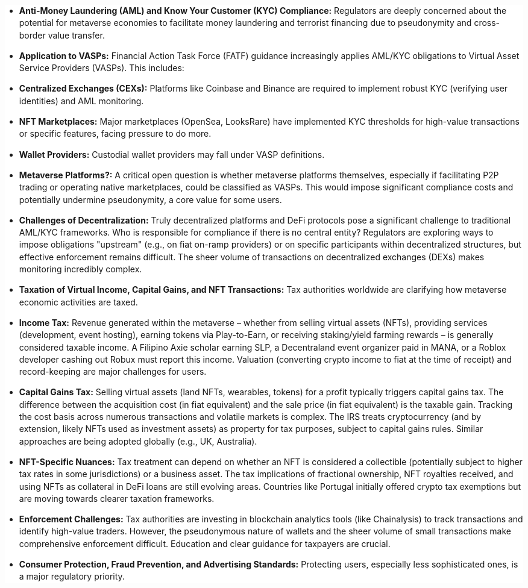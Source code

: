 *   **Anti-Money Laundering (AML) and Know Your Customer (KYC) Compliance:** Regulators are deeply concerned about the potential for metaverse economies to facilitate money laundering and terrorist financing due to pseudonymity and cross-border value transfer.

*   **Application to VASPs:** Financial Action Task Force (FATF) guidance increasingly applies AML/KYC obligations to Virtual Asset Service Providers (VASPs). This includes:

*   **Centralized Exchanges (CEXs):** Platforms like Coinbase and Binance are required to implement robust KYC (verifying user identities) and AML monitoring.

*   **NFT Marketplaces:** Major marketplaces (OpenSea, LooksRare) have implemented KYC thresholds for high-value transactions or specific features, facing pressure to do more.

*   **Wallet Providers:** Custodial wallet providers may fall under VASP definitions.

*   **Metaverse Platforms?:** A critical open question is whether metaverse platforms themselves, especially if facilitating P2P trading or operating native marketplaces, could be classified as VASPs. This would impose significant compliance costs and potentially undermine pseudonymity, a core value for some users.

*   **Challenges of Decentralization:** Truly decentralized platforms and DeFi protocols pose a significant challenge to traditional AML/KYC frameworks. Who is responsible for compliance if there is no central entity? Regulators are exploring ways to impose obligations "upstream" (e.g., on fiat on-ramp providers) or on specific participants within decentralized structures, but effective enforcement remains difficult. The sheer volume of transactions on decentralized exchanges (DEXs) makes monitoring incredibly complex.

*   **Taxation of Virtual Income, Capital Gains, and NFT Transactions:** Tax authorities worldwide are clarifying how metaverse economic activities are taxed.

*   **Income Tax:** Revenue generated within the metaverse – whether from selling virtual assets (NFTs), providing services (development, event hosting), earning tokens via Play-to-Earn, or receiving staking/yield farming rewards – is generally considered taxable income. A Filipino Axie scholar earning SLP, a Decentraland event organizer paid in MANA, or a Roblox developer cashing out Robux must report this income. Valuation (converting crypto income to fiat at the time of receipt) and record-keeping are major challenges for users.

*   **Capital Gains Tax:** Selling virtual assets (land NFTs, wearables, tokens) for a profit typically triggers capital gains tax. The difference between the acquisition cost (in fiat equivalent) and the sale price (in fiat equivalent) is the taxable gain. Tracking the cost basis across numerous transactions and volatile markets is complex. The IRS treats cryptocurrency (and by extension, likely NFTs used as investment assets) as property for tax purposes, subject to capital gains rules. Similar approaches are being adopted globally (e.g., UK, Australia).

*   **NFT-Specific Nuances:** Tax treatment can depend on whether an NFT is considered a collectible (potentially subject to higher tax rates in some jurisdictions) or a business asset. The tax implications of fractional ownership, NFT royalties received, and using NFTs as collateral in DeFi loans are still evolving areas. Countries like Portugal initially offered crypto tax exemptions but are moving towards clearer taxation frameworks.

*   **Enforcement Challenges:** Tax authorities are investing in blockchain analytics tools (like Chainalysis) to track transactions and identify high-value traders. However, the pseudonymous nature of wallets and the sheer volume of small transactions make comprehensive enforcement difficult. Education and clear guidance for taxpayers are crucial.

*   **Consumer Protection, Fraud Prevention, and Advertising Standards:** Protecting users, especially less sophisticated ones, is a major regulatory priority.
